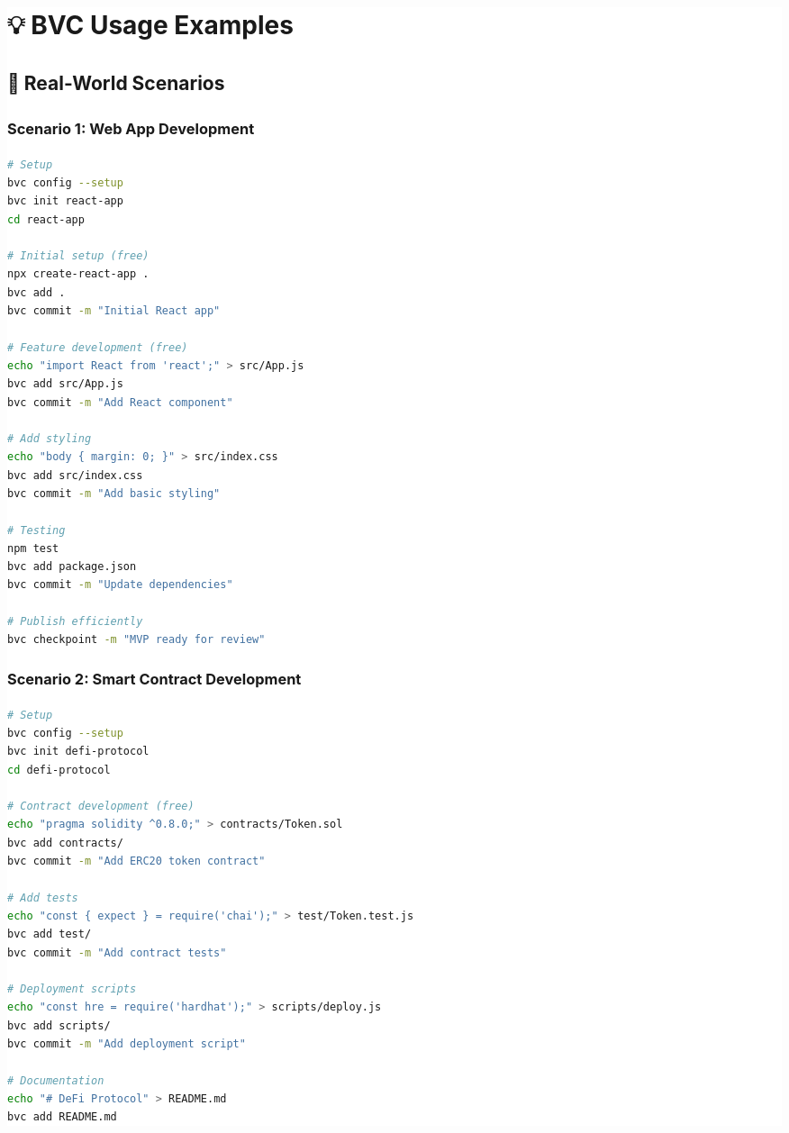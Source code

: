 # 💡 BVC Usage Examples

## 🌟 Real-World Scenarios

### Scenario 1: Web App Development

```bash
# Setup
bvc config --setup
bvc init react-app
cd react-app

# Initial setup (free)
npx create-react-app .
bvc add .
bvc commit -m "Initial React app"

# Feature development (free)
echo "import React from 'react';" > src/App.js
bvc add src/App.js
bvc commit -m "Add React component"

# Add styling
echo "body { margin: 0; }" > src/index.css
bvc add src/index.css
bvc commit -m "Add basic styling"

# Testing
npm test
bvc add package.json
bvc commit -m "Update dependencies"

# Publish efficiently
bvc checkpoint -m "MVP ready for review"
```

### Scenario 2: Smart Contract Development

```bash
# Setup
bvc config --setup
bvc init defi-protocol
cd defi-protocol

# Contract development (free)
echo "pragma solidity ^0.8.0;" > contracts/Token.sol
bvc add contracts/
bvc commit -m "Add ERC20 token contract"

# Add tests
echo "const { expect } = require('chai');" > test/Token.test.js
bvc add test/
bvc commit -m "Add contract tests"

# Deployment scripts
echo "const hre = require('hardhat');" > scripts/deploy.js
bvc add scripts/
bvc commit -m "Add deployment script"

# Documentation
echo "# DeFi Protocol" > README.md
bvc add README.md
```